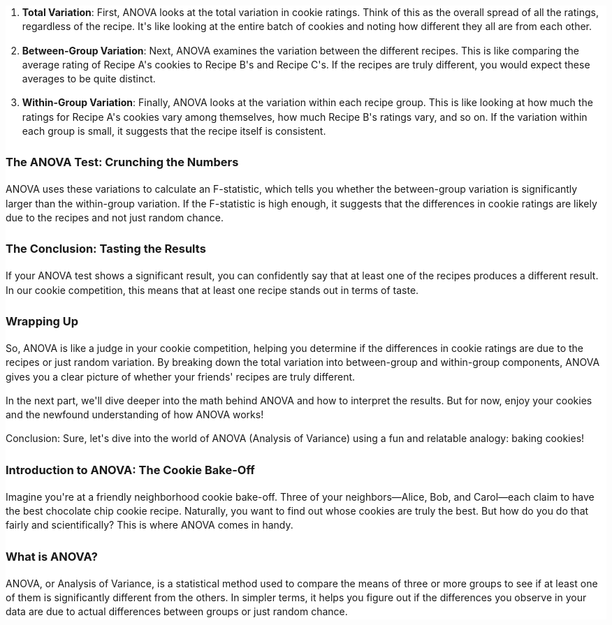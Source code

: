 1. **Total Variation**: First, ANOVA looks at the total variation in cookie ratings. Think of this as the overall spread of all the ratings, regardless of the recipe. It's like looking at the entire batch of cookies and noting how different they all are from each other.

2. **Between-Group Variation**: Next, ANOVA examines the variation between the different recipes. This is like comparing the average rating of Recipe A's cookies to Recipe B's and Recipe C's. If the recipes are truly different, you would expect these averages to be quite distinct.

3. **Within-Group Variation**: Finally, ANOVA looks at the variation within each recipe group. This is like looking at how much the ratings for Recipe A's cookies vary among themselves, how much Recipe B's ratings vary, and so on. If the variation within each group is small, it suggests that the recipe itself is consistent.

### The ANOVA Test: Crunching the Numbers

ANOVA uses these variations to calculate an F-statistic, which tells you whether the between-group variation is significantly larger than the within-group variation. If the F-statistic is high enough, it suggests that the differences in cookie ratings are likely due to the recipes and not just random chance.

### The Conclusion: Tasting the Results

If your ANOVA test shows a significant result, you can confidently say that at least one of the recipes produces a different result. In our cookie competition, this means that at least one recipe stands out in terms of taste.

### Wrapping Up

So, ANOVA is like a judge in your cookie competition, helping you determine if the differences in cookie ratings are due to the recipes or just random variation. By breaking down the total variation into between-group and within-group components, ANOVA gives you a clear picture of whether your friends' recipes are truly different.

In the next part, we'll dive deeper into the math behind ANOVA and how to interpret the results. But for now, enjoy your cookies and the newfound understanding of how ANOVA works!

Conclusion:
Sure, let's dive into the world of ANOVA (Analysis of Variance) using a fun and relatable analogy: baking cookies!

### Introduction to ANOVA: The Cookie Bake-Off

Imagine you're at a friendly neighborhood cookie bake-off. Three of your neighbors—Alice, Bob, and Carol—each claim to have the best chocolate chip cookie recipe. Naturally, you want to find out whose cookies are truly the best. But how do you do that fairly and scientifically? This is where ANOVA comes in handy.

### What is ANOVA?

ANOVA, or Analysis of Variance, is a statistical method used to compare the means of three or more groups to see if at least one of them is significantly different from the others. In simpler terms, it helps you figure out if the differences you observe in your data are due to actual differences between groups or just random chance.
